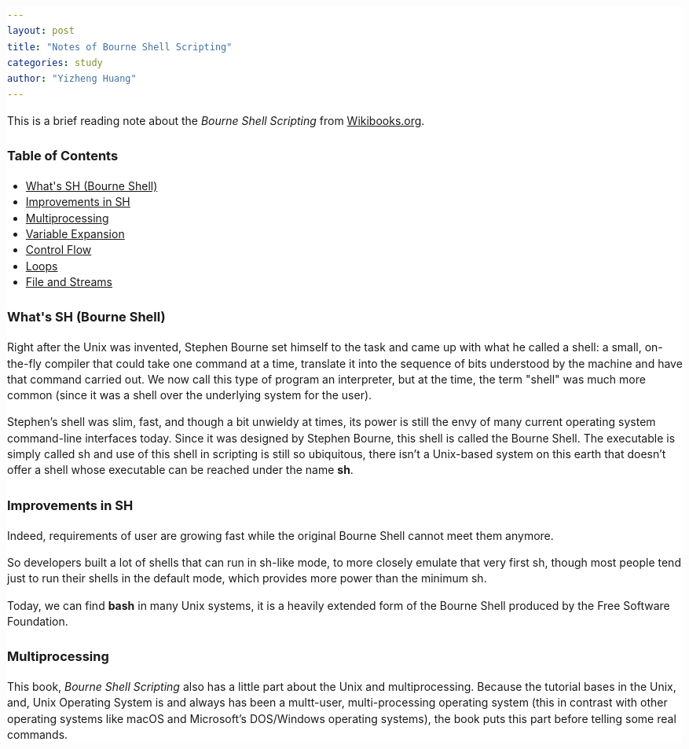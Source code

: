 ```yaml
---
layout: post
title: "Notes of Bourne Shell Scripting"
categories: study
author: "Yizheng Huang"
---
```


This is a brief reading note about the _Bourne Shell Scripting_ from [Wikibooks.org](https://en.wikibooks.org).

### Table of Contents

- [What's SH (Bourne Shell)](#whats-sh-bourne-shell)
- [Improvements in SH](#improvements-in-sh)
- [Multiprocessing](#multiprocessing)
- [Variable Expansion](#variable-expansion)
- [Control Flow](#control-flow)
- [Loops](#loops)
- [File and Streams](#file-and-streams)


### What's SH (Bourne Shell)

Right after the Unix was invented, Stephen Bourne set himself to the task and came up with what he called a shell: a small, on-the-fly compiler that could take one command at a time, translate it into the
sequence of bits understood by the machine and have that command carried out. We now call this type of program an interpreter, but at the time, the term "shell" was much more common (since it was a shell over the underlying system for the user).

Stephen’s shell was slim, fast, and though a bit unwieldy at times, its power is still the envy of many current operating system command-line interfaces today. Since it was designed by Stephen Bourne, this shell is called the Bourne Shell. The executable is simply called sh and use of this shell in scripting is still so ubiquitous, there isn’t a Unix-based system on this earth that doesn’t offer a shell whose executable can be reached under the name __sh__.

### Improvements in SH

Indeed, requirements of user are growing fast while the original Bourne Shell cannot meet them anymore. 

So developers built a lot of shells that can run in sh-like mode, to more closely emulate that very first sh, though most people tend just to run their shells in the default mode, which provides more power than the minimum sh.

Today, we can find __bash__ in many Unix systems, it is a heavily extended form of the Bourne Shell produced by the Free Software Foundation.

### Multiprocessing

This book, _Bourne Shell Scripting_ also has a little part about the Unix and multiprocessing. Because the tutorial bases in the Unix, and, Unix Operating System is and always has been a multt-user, multi-processing operating system (this in contrast with other operating systems like macOS and Microsoft’s DOS/Windows operating systems), the book puts this part before telling some real commands. 
